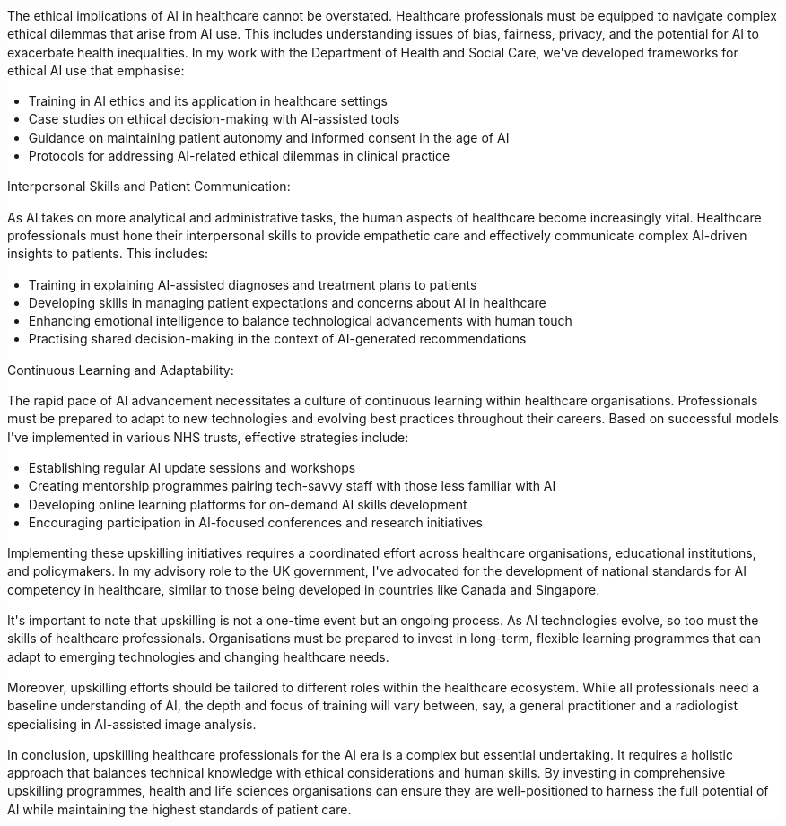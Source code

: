 The ethical implications of AI in healthcare cannot be overstated. Healthcare professionals must be equipped to navigate complex ethical dilemmas that arise from AI use. This includes understanding issues of bias, fairness, privacy, and the potential for AI to exacerbate health inequalities. In my work with the Department of Health and Social Care, we've developed frameworks for ethical AI use that emphasise:

- Training in AI ethics and its application in healthcare settings
- Case studies on ethical decision-making with AI-assisted tools
- Guidance on maintaining patient autonomy and informed consent in the age of AI
- Protocols for addressing AI-related ethical dilemmas in clinical practice


Interpersonal Skills and Patient Communication:

As AI takes on more analytical and administrative tasks, the human aspects of healthcare become increasingly vital. Healthcare professionals must hone their interpersonal skills to provide empathetic care and effectively communicate complex AI-driven insights to patients. This includes:

- Training in explaining AI-assisted diagnoses and treatment plans to patients
- Developing skills in managing patient expectations and concerns about AI in healthcare
- Enhancing emotional intelligence to balance technological advancements with human touch
- Practising shared decision-making in the context of AI-generated recommendations


Continuous Learning and Adaptability:

The rapid pace of AI advancement necessitates a culture of continuous learning within healthcare organisations. Professionals must be prepared to adapt to new technologies and evolving best practices throughout their careers. Based on successful models I've implemented in various NHS trusts, effective strategies include:

- Establishing regular AI update sessions and workshops
- Creating mentorship programmes pairing tech-savvy staff with those less familiar with AI
- Developing online learning platforms for on-demand AI skills development
- Encouraging participation in AI-focused conferences and research initiatives


Implementing these upskilling initiatives requires a coordinated effort across healthcare organisations, educational institutions, and policymakers. In my advisory role to the UK government, I've advocated for the development of national standards for AI competency in healthcare, similar to those being developed in countries like Canada and Singapore.

It's important to note that upskilling is not a one-time event but an ongoing process. As AI technologies evolve, so too must the skills of healthcare professionals. Organisations must be prepared to invest in long-term, flexible learning programmes that can adapt to emerging technologies and changing healthcare needs.

Moreover, upskilling efforts should be tailored to different roles within the healthcare ecosystem. While all professionals need a baseline understanding of AI, the depth and focus of training will vary between, say, a general practitioner and a radiologist specialising in AI-assisted image analysis.

In conclusion, upskilling healthcare professionals for the AI era is a complex but essential undertaking. It requires a holistic approach that balances technical knowledge with ethical considerations and human skills. By investing in comprehensive upskilling programmes, health and life sciences organisations can ensure they are well-positioned to harness the full potential of AI while maintaining the highest standards of patient care.
